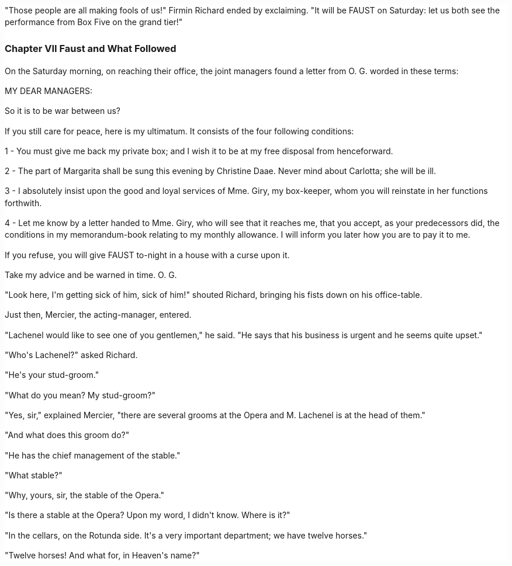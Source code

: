 "Those people are all making fools of us!" Firmin Richard ended by exclaiming. "It will be FAUST on Saturday: let us both see the performance from Box Five on the grand tier!" 


###  Chapter VII Faust and What Followed 

On the Saturday morning, on reaching their office, the joint managers found a letter from O. G. worded in these terms: 

MY DEAR MANAGERS: 

So it is to be war between us? 

If you still care for peace, here is my ultimatum. It consists of the four following conditions: 

1 - You must give me back my private box; and I wish it to be at my free disposal from henceforward. 

2 - The part of Margarita shall be sung this evening by Christine Daae. Never mind about Carlotta; she will be ill. 

3 - I absolutely insist upon the good and loyal services of Mme. Giry, my box-keeper, whom you will reinstate in her functions forthwith. 

4 - Let me know by a letter handed to Mme. Giry, who will see that it reaches me, that you accept, as your predecessors did, the conditions in my memorandum-book relating to my monthly allowance. I will inform you later how you are to pay it to me. 

If you refuse, you will give FAUST to-night in a house with a curse upon it. 

Take my advice and be warned in time. O. G. 

"Look here, I'm getting sick of him, sick of him!" shouted Richard, bringing his fists down on his office-table. 

Just then, Mercier, the acting-manager, entered. 

"Lachenel would like to see one of you gentlemen," he said. "He says that his business is urgent and he seems quite upset." 

"Who's Lachenel?" asked Richard. 

"He's your stud-groom." 

"What do you mean? My stud-groom?" 

"Yes, sir," explained Mercier, "there are several grooms at the Opera and M. Lachenel is at the head of them." 

"And what does this groom do?" 

"He has the chief management of the stable." 

"What stable?" 

"Why, yours, sir, the stable of the Opera." 

"Is there a stable at the Opera? Upon my word, I didn't know. Where is it?" 

"In the cellars, on the Rotunda side. It's a very important department; we have twelve horses." 

"Twelve horses! And what for, in Heaven's name?" 
